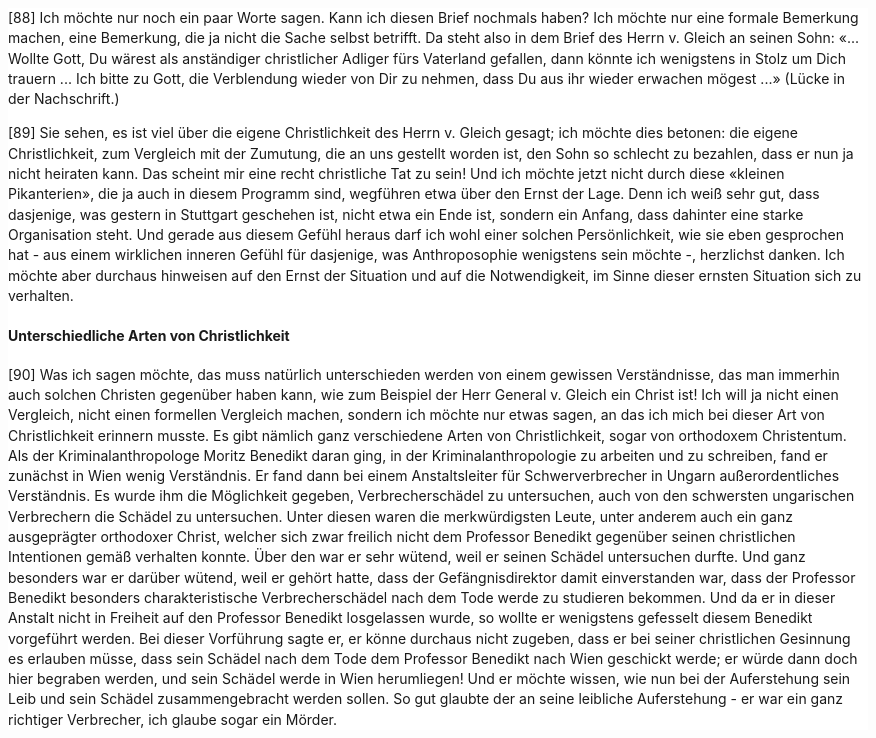 [88] Ich möchte nur noch ein paar Worte sagen. Kann ich diesen Brief nochmals haben? Ich möchte nur eine formale Bemerkung machen, eine Bemerkung, die ja nicht die Sache selbst betrifft. Da steht also in dem Brief des Herrn v. Gleich an seinen Sohn: «... Wollte Gott, Du wärest als anständiger christlicher Adliger fürs Vaterland gefallen, dann könnte ich wenigstens in Stolz um Dich trauern ... Ich bitte zu Gott, die Verblendung wieder von Dir zu nehmen, dass Du aus ihr wieder erwachen mögest ...» (Lücke in der Nachschrift.)

[89] Sie sehen, es ist viel über die eigene Christlichkeit des Herrn v. Gleich gesagt; ich möchte dies betonen: die eigene Christlichkeit, zum Vergleich mit der Zumutung, die an uns gestellt worden ist, den Sohn so schlecht zu bezahlen, dass er nun ja nicht heiraten kann. Das scheint mir eine recht christliche Tat zu sein! Und ich möchte jetzt nicht durch diese «kleinen Pikanterien», die ja auch in diesem Programm sind, wegführen etwa über den Ernst der Lage. Denn ich weiß sehr gut, dass dasjenige, was gestern in Stuttgart geschehen ist, nicht etwa ein Ende ist, sondern ein Anfang, dass dahinter eine starke Organisation steht. Und gerade aus diesem Gefühl heraus darf ich wohl einer solchen Persönlichkeit, wie sie eben gesprochen hat - aus einem wirklichen inneren Gefühl für dasjenige, was Anthroposophie wenigstens sein möchte -, herzlichst danken. Ich möchte aber durchaus hinweisen auf den Ernst der Situation und auf die Notwendigkeit, im Sinne dieser ernsten Situation sich zu verhalten.

#### Unterschiedliche Arten von Christlichkeit

[90] Was ich sagen möchte, das muss natürlich unterschieden werden von einem gewissen Verständnisse, das man immerhin auch solchen Christen gegenüber haben kann, wie zum Beispiel der Herr General v. Gleich ein Christ ist! Ich will ja nicht einen Vergleich, nicht einen formellen Vergleich machen, sondern ich möchte nur etwas sagen, an das ich mich bei dieser Art von Christlichkeit erinnern musste. Es gibt nämlich ganz verschiedene Arten von Christlichkeit, sogar von orthodoxem Christentum. Als der Kriminalanthropologe Moritz Benedikt daran ging, in der Kriminalanthropologie zu arbeiten und zu schreiben, fand er zunächst in Wien wenig Verständnis. Er fand dann bei einem Anstaltsleiter für Schwerverbrecher in Ungarn außerordentliches Verständnis. Es wurde ihm die Möglichkeit gegeben, Verbrecherschädel zu untersuchen, auch von den schwersten ungarischen Verbrechern die Schädel zu untersuchen. Unter diesen waren die merkwürdigsten Leute, unter anderem auch ein ganz ausgeprägter orthodoxer Christ, welcher sich zwar freilich nicht dem Professor Benedikt gegenüber seinen christlichen Intentionen gemäß verhalten konnte. Über den war er sehr wütend, weil er seinen Schädel untersuchen durfte. Und ganz besonders war er darüber wütend, weil er gehört hatte, dass der Gefängnisdirektor damit einverstanden war, dass der Professor Benedikt besonders charakteristische Verbrecherschädel nach dem Tode werde zu studieren bekommen. Und da er in dieser Anstalt nicht in Freiheit auf den Professor Benedikt losgelassen wurde, so wollte er wenigstens gefesselt diesem Benedikt vorgeführt werden. Bei dieser Vorführung sagte er, er könne durchaus nicht zugeben, dass er bei seiner christlichen Gesinnung es erlauben müsse, dass sein Schädel nach dem Tode dem Professor Benedikt nach Wien geschickt werde; er würde dann doch hier begraben werden, und sein Schädel werde in Wien herumliegen! Und er möchte wissen, wie nun bei der Auferstehung sein Leib und sein Schädel zusammengebracht werden sollen. So gut glaubte der an seine leibliche Auferstehung - er war ein ganz richtiger Verbrecher, ich glaube sogar ein Mörder.